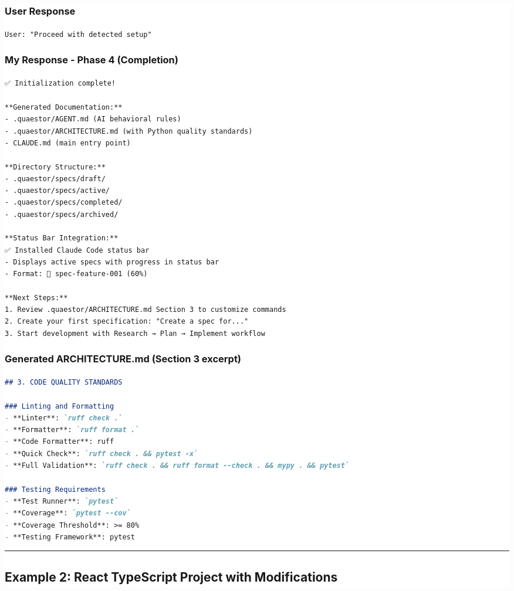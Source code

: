 ### User Response
```
User: "Proceed with detected setup"
```

### My Response - Phase 4 (Completion)
```
✅ Initialization complete!

**Generated Documentation:**
- .quaestor/AGENT.md (AI behavioral rules)
- .quaestor/ARCHITECTURE.md (with Python quality standards)
- CLAUDE.md (main entry point)

**Directory Structure:**
- .quaestor/specs/draft/
- .quaestor/specs/active/
- .quaestor/specs/completed/
- .quaestor/specs/archived/

**Status Bar Integration:**
✅ Installed Claude Code status bar
- Displays active specs with progress in status bar
- Format: 🎯 spec-feature-001 (60%)

**Next Steps:**
1. Review .quaestor/ARCHITECTURE.md Section 3 to customize commands
2. Create your first specification: "Create a spec for..."
3. Start development with Research → Plan → Implement workflow
```

### Generated ARCHITECTURE.md (Section 3 excerpt)
```markdown
## 3. CODE QUALITY STANDARDS

### Linting and Formatting
- **Linter**: `ruff check .`
- **Formatter**: `ruff format .`
- **Code Formatter**: ruff
- **Quick Check**: `ruff check . && pytest -x`
- **Full Validation**: `ruff check . && ruff format --check . && mypy . && pytest`

### Testing Requirements
- **Test Runner**: `pytest`
- **Coverage**: `pytest --cov`
- **Coverage Threshold**: >= 80%
- **Testing Framework**: pytest
```

---

## Example 2: React TypeScript Project with Modifications
